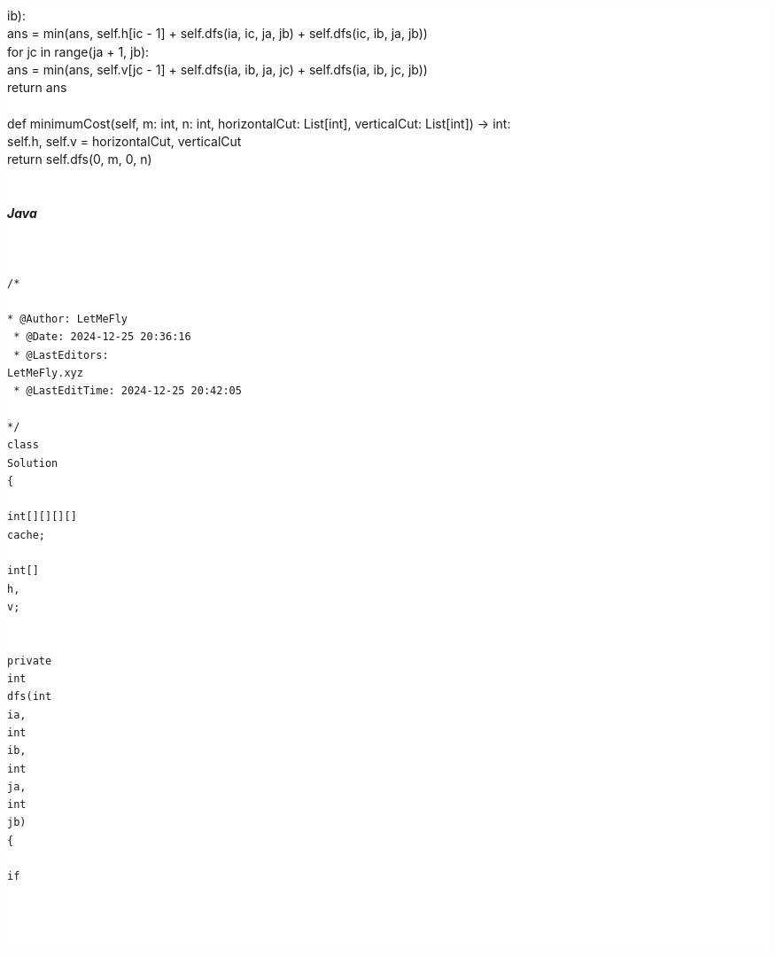 ib<span class="token punctuation">)</span><span class="token punctuation">:</span><br>            ans <span class="token operator">=</span> <span class="token builtin">min</span><span class="token punctuation">(</span>ans<span class="token punctuation">,</span> self<span class="token punctuation">.</span>h<span class="token punctuation">[</span>ic <span class="token operator">-</span> <span class="token number">1</span><span class="token punctuation">]</span> <span class="token operator">+</span> self<span class="token punctuation">.</span>dfs<span class="token punctuation">(</span>ia<span class="token punctuation">,</span> ic<span class="token punctuation">,</span> ja<span class="token punctuation">,</span> jb<span class="token punctuation">)</span> <span class="token operator">+</span> self<span class="token punctuation">.</span>dfs<span class="token punctuation">(</span>ic<span class="token punctuation">,</span> ib<span class="token punctuation">,</span> ja<span class="token punctuation">,</span> jb<span class="token punctuation">)</span><span class="token punctuation">)</span><br>        <span class="token keyword">for</span> jc <span class="token keyword">in</span> <span class="token builtin">range</span><span class="token punctuation">(</span>ja <span class="token operator">+</span> <span class="token number">1</span><span class="token punctuation">,</span> jb<span class="token punctuation">)</span><span class="token punctuation">:</span><br>            ans <span class="token operator">=</span> <span class="token builtin">min</span><span class="token punctuation">(</span>ans<span class="token punctuation">,</span> self<span class="token punctuation">.</span>v<span class="token punctuation">[</span>jc <span class="token operator">-</span> <span class="token number">1</span><span class="token punctuation">]</span> <span class="token operator">+</span> self<span class="token punctuation">.</span>dfs<span class="token punctuation">(</span>ia<span class="token punctuation">,</span> ib<span class="token punctuation">,</span> ja<span class="token punctuation">,</span> jc<span class="token punctuation">)</span> <span class="token operator">+</span> self<span class="token punctuation">.</span>dfs<span class="token punctuation">(</span>ia<span class="token punctuation">,</span> ib<span class="token punctuation">,</span> jc<span class="token punctuation">,</span> jb<span class="token punctuation">)</span><span class="token punctuation">)</span><br>        <span class="token keyword">return</span> ans<br><br>    <span class="token keyword">def</span> <span class="token function">minimumCost</span><span class="token punctuation">(</span>self<span class="token punctuation">,</span> m<span class="token punctuation">:</span> <span class="token builtin">int</span><span class="token punctuation">,</span> n<span class="token punctuation">:</span> <span class="token builtin">int</span><span class="token punctuation">,</span> horizontalCut<span class="token punctuation">:</span> List<span class="token punctuation">[</span><span class="token builtin">int</span><span class="token punctuation">]</span><span class="token punctuation">,</span> verticalCut<span class="token punctuation">:</span> List<span class="token punctuation">[</span><span class="token builtin">int</span><span class="token punctuation">]</span><span class="token punctuation">)</span> <span class="token operator">-</span><span class="token operator">></span> <span class="token builtin">int</span><span class="token punctuation">:</span><br>        self<span class="token punctuation">.</span>h<span class="token punctuation">,</span> self<span class="token punctuation">.</span>v <span class="token operator">=</span> horizontalCut<span class="token punctuation">,</span> verticalCut<br>        <span class="token keyword">return</span> self<span class="token punctuation">.</span>dfs<span class="token punctuation">(</span><span class="token number">0</span><span class="token punctuation">,</span> m<span class="token punctuation">,</span> <span class="token number">0</span><span class="token punctuation">,</span> n<span class="token punctuation">)</span><br></code></pre> <br><h5><a id="Java_165"></a>Java</h5> <br><pre><code class="prism language-java"><span class="token comment">/*<br> * @Author: LetMeFly<br> * @Date: 2024-12-25 20:36:16<br> * @LastEditors: LetMeFly.xyz<br> * @LastEditTime: 2024-12-25 20:42:05<br> */</span><br><span class="token keyword">class</span> <span class="token class-name">Solution</span> <span class="token punctuation">{</span><br>    <span class="token keyword">int</span><span class="token punctuation">[</span><span class="token punctuation">]</span><span class="token punctuation">[</span><span class="token punctuation">]</span><span class="token punctuation">[</span><span class="token punctuation">]</span><span class="token punctuation">[</span><span class="token punctuation">]</span> cache<span class="token punctuation">;</span><br>    <span class="token keyword">int</span><span class="token punctuation">[</span><span class="token punctuation">]</span> h<span class="token punctuation">,</span> v<span class="token punctuation">;</span><br><br>    <span class="token keyword">private</span> <span class="token keyword">int</span> <span class="token function">dfs</span><span class="token punctuation">(</span><span class="token keyword">int</span> ia<span class="token punctuation">,</span> <span class="token keyword">int</span> ib<span class="token punctuation">,</span> <span class="token keyword">int</span> ja<span class="token punctuation">,</span> <span class="token keyword">int</span> jb<span class="token punctuation">)</span> <span class="token punctuation">{</span><br>        <span class="token keyword">if</span>
